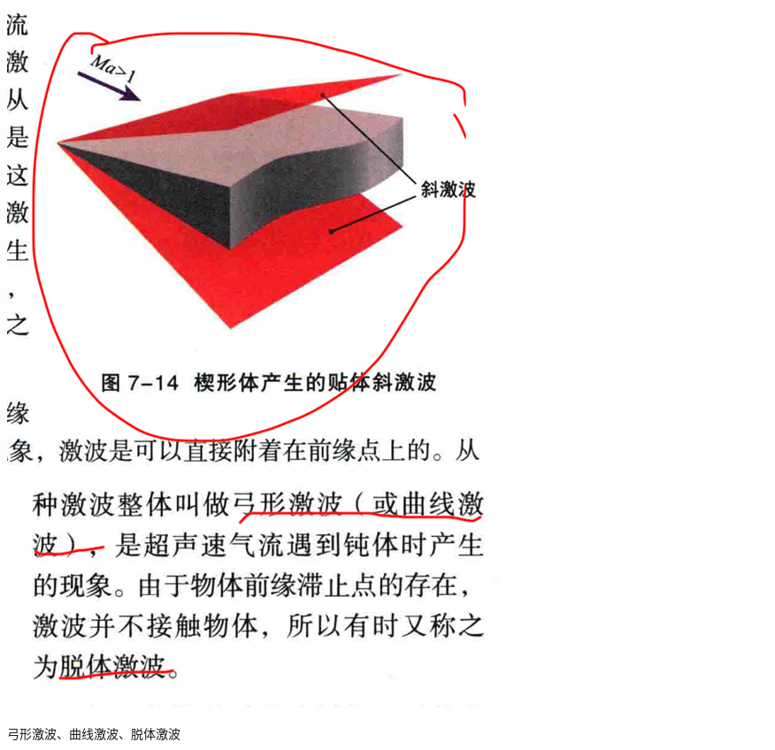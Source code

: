 ![](https://raw.githubusercontent.com/914191848/notion-import/main/img/7/image072.png)
[](marginnoteapp://note/8316A07F-5409-4D91-9716-A22CCC47F2C4)

![](https://raw.githubusercontent.com/914191848/notion-import/main/img/7/image074.png)
[](marginnoteapp://note/42DA8628-1ABB-4ECF-8541-1DFBF2F8550B)

弓形激波、曲线激波、脱体激波
